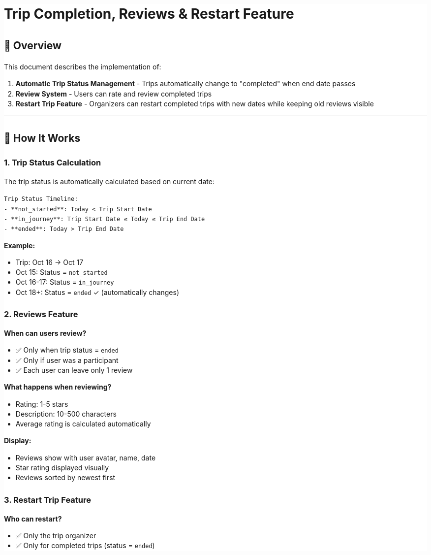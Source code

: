 # Trip Completion, Reviews & Restart Feature

## 🎯 Overview

This document describes the implementation of:
1. **Automatic Trip Status Management** - Trips automatically change to "completed" when end date passes
2. **Review System** - Users can rate and review completed trips
3. **Restart Trip Feature** - Organizers can restart completed trips with new dates while keeping old reviews visible

---

## 🔄 How It Works

### 1. **Trip Status Calculation**

The trip status is automatically calculated based on current date:

```
Trip Status Timeline:
- **not_started**: Today < Trip Start Date
- **in_journey**: Trip Start Date ≤ Today ≤ Trip End Date  
- **ended**: Today > Trip End Date
```

**Example:**
- Trip: Oct 16 → Oct 17
- Oct 15: Status = `not_started`
- Oct 16-17: Status = `in_journey`
- Oct 18+: Status = `ended` ✓ (automatically changes)

### 2. **Reviews Feature**

**When can users review?**
- ✅ Only when trip status = `ended`
- ✅ Only if user was a participant
- ✅ Each user can leave only 1 review

**What happens when reviewing?**
- Rating: 1-5 stars
- Description: 10-500 characters
- Average rating is calculated automatically

**Display:**
- Reviews show with user avatar, name, date
- Star rating displayed visually
- Reviews sorted by newest first

### 3. **Restart Trip Feature**

**Who can restart?**
- ✅ Only the trip organizer
- ✅ Only for completed trips (status = `ended`)
